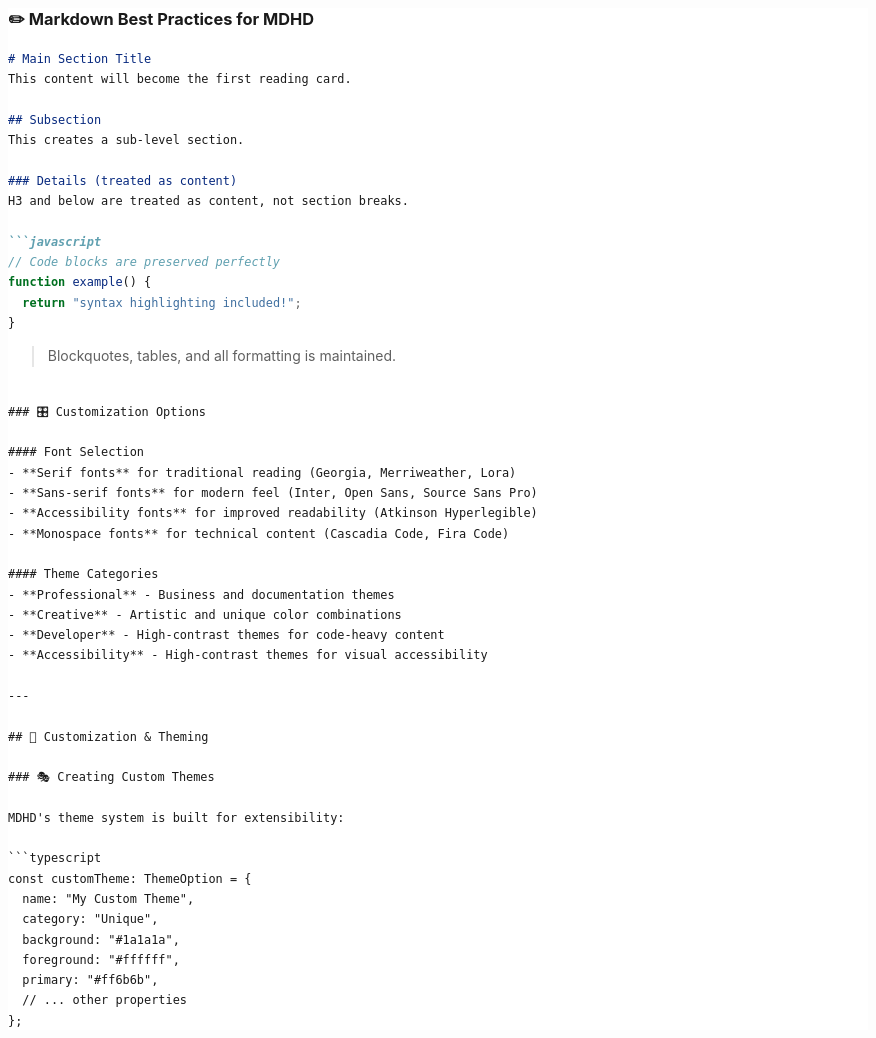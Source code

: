 ### ✏️ Markdown Best Practices for MDHD

```markdown
# Main Section Title
This content will become the first reading card.

## Subsection
This creates a sub-level section.

### Details (treated as content)
H3 and below are treated as content, not section breaks.

```javascript
// Code blocks are preserved perfectly
function example() {
  return "syntax highlighting included!";
}
```

> Blockquotes, tables, and all formatting is maintained.

```

### 🎛️ Customization Options

#### Font Selection
- **Serif fonts** for traditional reading (Georgia, Merriweather, Lora)
- **Sans-serif fonts** for modern feel (Inter, Open Sans, Source Sans Pro)
- **Accessibility fonts** for improved readability (Atkinson Hyperlegible)
- **Monospace fonts** for technical content (Cascadia Code, Fira Code)

#### Theme Categories
- **Professional** - Business and documentation themes
- **Creative** - Artistic and unique color combinations  
- **Developer** - High-contrast themes for code-heavy content
- **Accessibility** - High-contrast themes for visual accessibility

---

## 🎨 Customization & Theming

### 🎭 Creating Custom Themes

MDHD's theme system is built for extensibility:

```typescript
const customTheme: ThemeOption = {
  name: "My Custom Theme",
  category: "Unique",
  background: "#1a1a1a",
  foreground: "#ffffff", 
  primary: "#ff6b6b",
  // ... other properties
};
```

